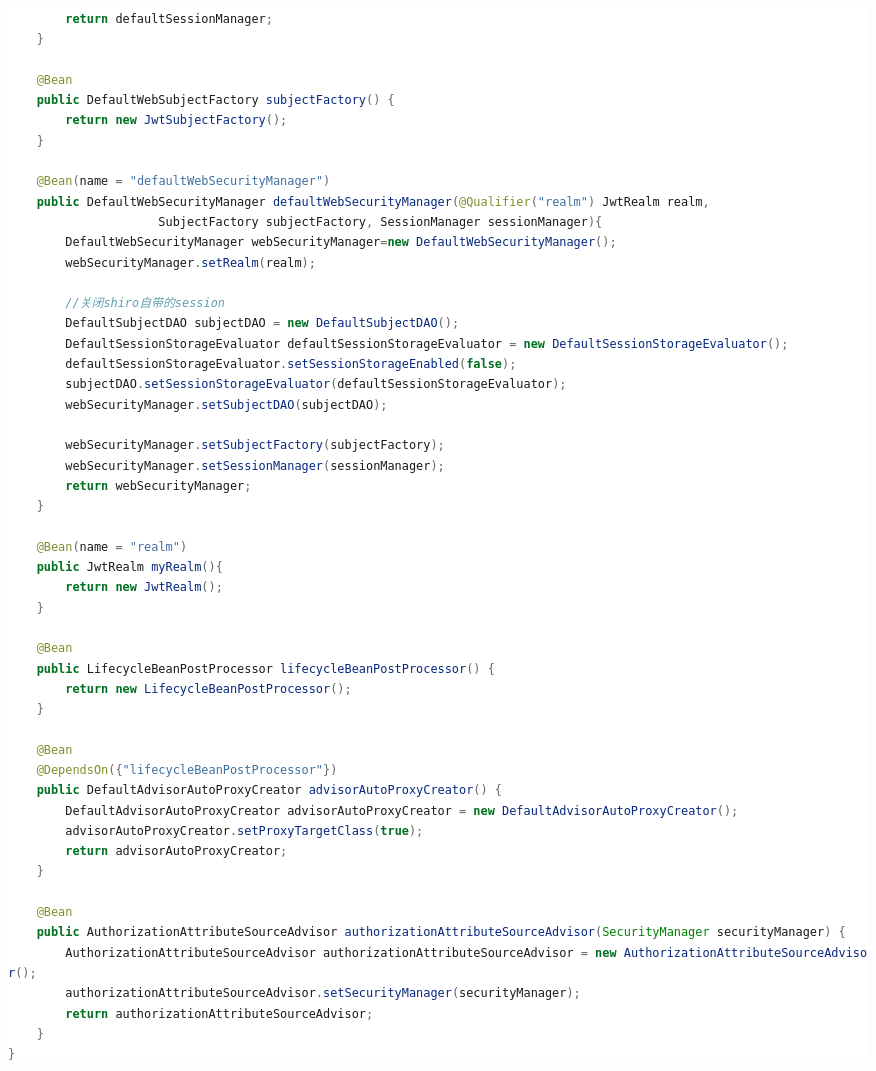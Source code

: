 ```java
        return defaultSessionManager;
    }

    @Bean
    public DefaultWebSubjectFactory subjectFactory() {
        return new JwtSubjectFactory();
    }

    @Bean(name = "defaultWebSecurityManager")
    public DefaultWebSecurityManager defaultWebSecurityManager(@Qualifier("realm") JwtRealm realm,
                     SubjectFactory subjectFactory, SessionManager sessionManager){
        DefaultWebSecurityManager webSecurityManager=new DefaultWebSecurityManager();
        webSecurityManager.setRealm(realm);

        //关闭shiro自带的session
        DefaultSubjectDAO subjectDAO = new DefaultSubjectDAO();
        DefaultSessionStorageEvaluator defaultSessionStorageEvaluator = new DefaultSessionStorageEvaluator();
        defaultSessionStorageEvaluator.setSessionStorageEnabled(false);
        subjectDAO.setSessionStorageEvaluator(defaultSessionStorageEvaluator);
        webSecurityManager.setSubjectDAO(subjectDAO);

        webSecurityManager.setSubjectFactory(subjectFactory);
        webSecurityManager.setSessionManager(sessionManager);
        return webSecurityManager;
    }

    @Bean(name = "realm")
    public JwtRealm myRealm(){
        return new JwtRealm();
    }

    @Bean
    public LifecycleBeanPostProcessor lifecycleBeanPostProcessor() {
        return new LifecycleBeanPostProcessor();
    }

    @Bean
    @DependsOn({"lifecycleBeanPostProcessor"})
    public DefaultAdvisorAutoProxyCreator advisorAutoProxyCreator() {
        DefaultAdvisorAutoProxyCreator advisorAutoProxyCreator = new DefaultAdvisorAutoProxyCreator();
        advisorAutoProxyCreator.setProxyTargetClass(true);
        return advisorAutoProxyCreator;
    }

    @Bean
    public AuthorizationAttributeSourceAdvisor authorizationAttributeSourceAdvisor(SecurityManager securityManager) {
        AuthorizationAttributeSourceAdvisor authorizationAttributeSourceAdvisor = new AuthorizationAttributeSourceAdvisor();
        authorizationAttributeSourceAdvisor.setSecurityManager(securityManager);
        return authorizationAttributeSourceAdvisor;
    }
}
```
